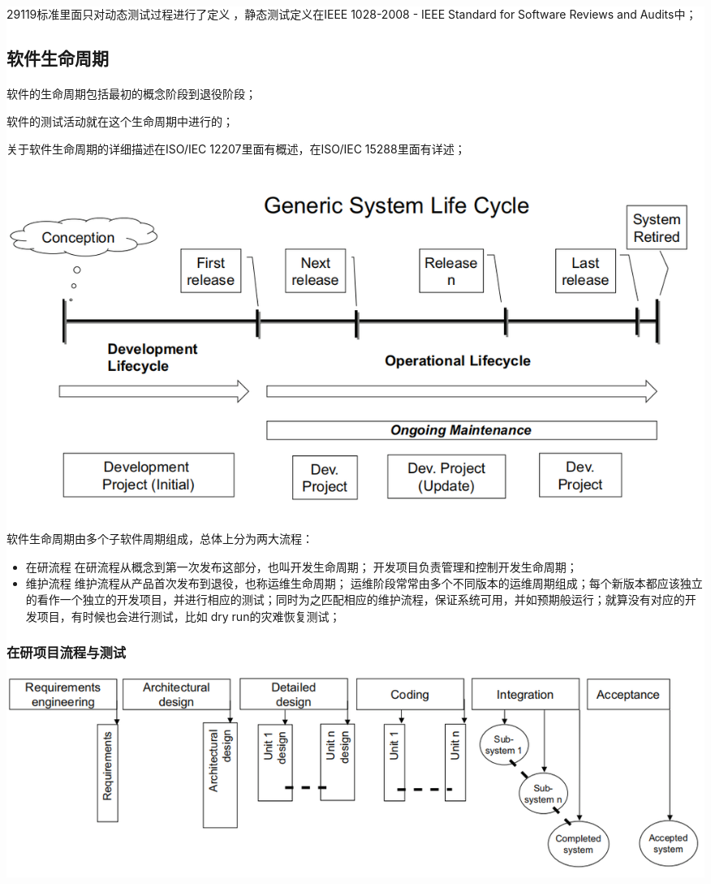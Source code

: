29119标准里面只对动态测试过程进行了定义 ，静态测试定义在IEEE 1028-2008 - IEEE Standard for Software Reviews and Audits中；

## 软件生命周期

软件的生命周期包括最初的概念阶段到退役阶段；

软件的测试活动就在这个生命周期中进行的；

关于软件生命周期的详细描述在ISO/IEC 12207里面有概述，在ISO/IEC 15288里面有详述；

![](../../../../.gitbook/assets/image%20%2810%29%20%281%29.png)

软件生命周期由多个子软件周期组成，总体上分为两大流程：

* 在研流程 在研流程从概念到第一次发布这部分，也叫开发生命周期； 开发项目负责管理和控制开发生命周期；
* 维护流程 维护流程从产品首次发布到退役，也称运维生命周期； 运维阶段常常由多个不同版本的运维周期组成；每个新版本都应该独立的看作一个独立的开发项目，并进行相应的测试；同时为之匹配相应的维护流程，保证系统可用，并如预期般运行；就算没有对应的开发项目，有时候也会进行测试，比如 dry run的灾难恢复测试；

### 在研项目流程与测试

![&#x5F00;&#x53D1;&#x6D41;&#x7A0B;&#x53CA;&#x4EA7;&#x51FA;&#x7269;](../../../../.gitbook/assets/image%20%2862%29.png)
